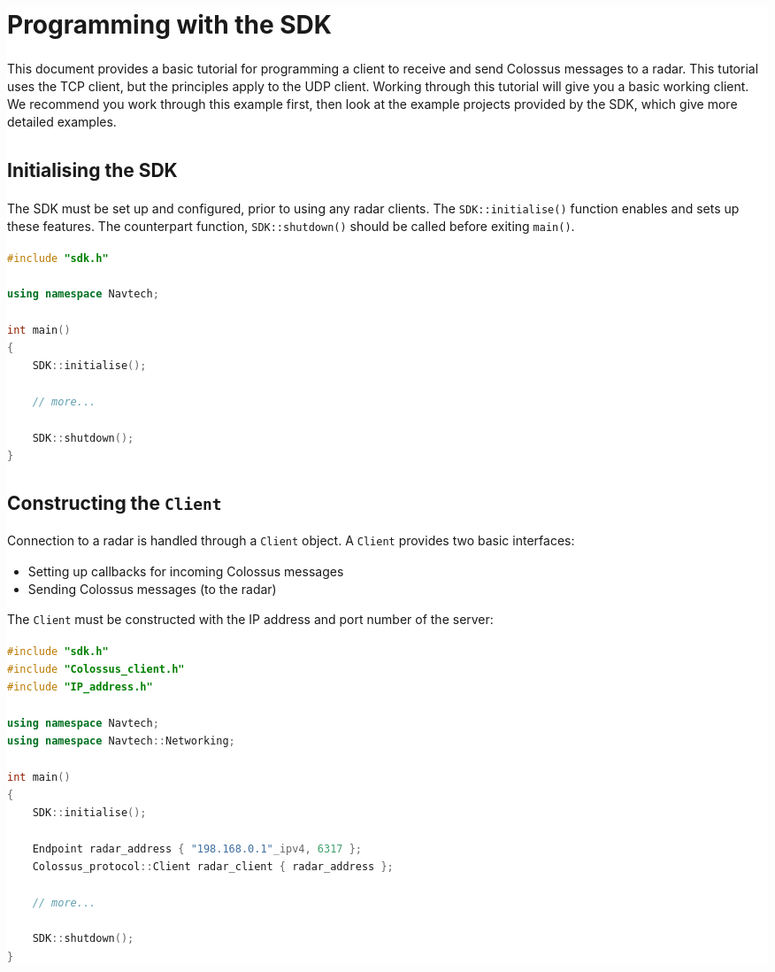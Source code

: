 Programming with the SDK
========================
This document provides a basic tutorial for programming a client to receive and send Colossus messages to a radar.  This tutorial uses the TCP client, but the principles apply to the UDP client.
Working through this tutorial will give you a basic working client. We recommend you work through this example first, then look at the example projects provided by the SDK, which give more detailed examples.


## Initialising the SDK
The SDK must be set up and configured, prior to using any radar clients.  The `SDK::initialise()` function enables and sets up these features.  The counterpart function, `SDK::shutdown()` should be called before exiting `main()`.
```C++
#include "sdk.h"

using namespace Navtech;

int main()
{
    SDK::initialise();

    // more...

    SDK::shutdown();
}

```

## Constructing the `Client`
Connection to a radar is handled through a `Client` object.  A `Client` provides two basic interfaces:

* Setting up callbacks for incoming Colossus messages
* Sending Colossus messages (to the radar)


The `Client` must be constructed with the IP address and port number of the server:
```C++
#include "sdk.h"
#include "Colossus_client.h"
#include "IP_address.h"

using namespace Navtech;
using namespace Navtech::Networking;

int main()
{
    SDK::initialise();

    Endpoint radar_address { "198.168.0.1"_ipv4, 6317 };
    Colossus_protocol::Client radar_client { radar_address };

    // more...

    SDK::shutdown();
}
```
